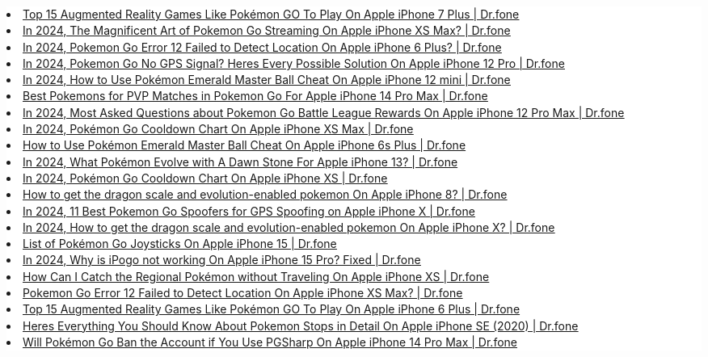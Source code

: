 <li><a href="https://ios-pokemon-go.techidaily.com/top-15-augmented-reality-games-like-pokemon-go-to-play-on-apple-iphone-7-plus-drfone-by-drfone-virtual-ios/"><u>Top 15 Augmented Reality Games Like Pokémon GO To Play On Apple iPhone 7 Plus | Dr.fone</u></a></li>
<li><a href="https://ios-pokemon-go.techidaily.com/in-2024-the-magnificent-art-of-pokemon-go-streaming-on-apple-iphone-xs-max-drfone-by-drfone-virtual-ios/"><u>In 2024, The Magnificent Art of Pokemon Go Streaming On Apple iPhone XS Max? | Dr.fone</u></a></li>
<li><a href="https://ios-pokemon-go.techidaily.com/in-2024-pokemon-go-error-12-failed-to-detect-location-on-apple-iphone-6-plus-drfone-by-drfone-virtual-ios/"><u>In 2024, Pokemon Go Error 12 Failed to Detect Location On Apple iPhone 6 Plus? | Dr.fone</u></a></li>
<li><a href="https://ios-pokemon-go.techidaily.com/in-2024-pokemon-go-no-gps-signal-heres-every-possible-solution-on-apple-iphone-12-pro-drfone-by-drfone-virtual-ios/"><u>In 2024, Pokemon Go No GPS Signal? Heres Every Possible Solution On Apple iPhone 12 Pro | Dr.fone</u></a></li>
<li><a href="https://ios-pokemon-go.techidaily.com/in-2024-how-to-use-pokemon-emerald-master-ball-cheat-on-apple-iphone-12-mini-drfone-by-drfone-virtual-ios/"><u>In 2024, How to Use Pokémon Emerald Master Ball Cheat On Apple iPhone 12 mini | Dr.fone</u></a></li>
<li><a href="https://ios-pokemon-go.techidaily.com/best-pokemons-for-pvp-matches-in-pokemon-go-for-apple-iphone-14-pro-max-drfone-by-drfone-virtual-ios/"><u>Best Pokemons for PVP Matches in Pokemon Go For Apple iPhone 14 Pro Max | Dr.fone</u></a></li>
<li><a href="https://ios-pokemon-go.techidaily.com/in-2024-most-asked-questions-about-pokemon-go-battle-league-rewards-on-apple-iphone-12-pro-max-drfone-by-drfone-virtual-ios/"><u>In 2024, Most Asked Questions about Pokemon Go Battle League Rewards On Apple iPhone 12 Pro Max | Dr.fone</u></a></li>
<li><a href="https://ios-pokemon-go.techidaily.com/in-2024-pokemon-go-cooldown-chart-on-apple-iphone-xs-max-drfone-by-drfone-virtual-ios/"><u>In 2024, Pokémon Go Cooldown Chart On Apple iPhone XS Max | Dr.fone</u></a></li>
<li><a href="https://ios-pokemon-go.techidaily.com/how-to-use-pokemon-emerald-master-ball-cheat-on-apple-iphone-6s-plus-drfone-by-drfone-virtual-ios/"><u>How to Use Pokémon Emerald Master Ball Cheat On Apple iPhone 6s Plus | Dr.fone</u></a></li>
<li><a href="https://ios-pokemon-go.techidaily.com/in-2024-what-pokemon-evolve-with-a-dawn-stone-for-apple-iphone-13-drfone-by-drfone-virtual-ios/"><u>In 2024, What Pokémon Evolve with A Dawn Stone For Apple iPhone 13? | Dr.fone</u></a></li>
<li><a href="https://ios-pokemon-go.techidaily.com/in-2024-pokemon-go-cooldown-chart-on-apple-iphone-xs-drfone-by-drfone-virtual-ios/"><u>In 2024, Pokémon Go Cooldown Chart On Apple iPhone XS | Dr.fone</u></a></li>
<li><a href="https://ios-pokemon-go.techidaily.com/how-to-get-the-dragon-scale-and-evolution-enabled-pokemon-on-apple-iphone-8-drfone-by-drfone-virtual-ios/"><u>How to get the dragon scale and evolution-enabled pokemon On Apple iPhone 8? | Dr.fone</u></a></li>
<li><a href="https://ios-pokemon-go.techidaily.com/in-2024-11-best-pokemon-go-spoofers-for-gps-spoofing-on-apple-iphone-x-drfone-by-drfone-virtual-ios/"><u>In 2024, 11 Best Pokemon Go Spoofers for GPS Spoofing on Apple iPhone X | Dr.fone</u></a></li>
<li><a href="https://ios-pokemon-go.techidaily.com/in-2024-how-to-get-the-dragon-scale-and-evolution-enabled-pokemon-on-apple-iphone-x-drfone-by-drfone-virtual-ios/"><u>In 2024, How to get the dragon scale and evolution-enabled pokemon On Apple iPhone X? | Dr.fone</u></a></li>
<li><a href="https://ios-pokemon-go.techidaily.com/list-of-pokemon-go-joysticks-on-apple-iphone-15-drfone-by-drfone-virtual-ios/"><u>List of Pokémon Go Joysticks On Apple iPhone 15 | Dr.fone</u></a></li>
<li><a href="https://ios-pokemon-go.techidaily.com/in-2024-why-is-ipogo-not-working-on-apple-iphone-15-pro-fixed-drfone-by-drfone-virtual-ios/"><u>In 2024, Why is iPogo not working On Apple iPhone 15 Pro? Fixed | Dr.fone</u></a></li>
<li><a href="https://ios-pokemon-go.techidaily.com/how-can-i-catch-the-regional-pokemon-without-traveling-on-apple-iphone-xs-drfone-by-drfone-virtual-ios/"><u>How Can I Catch the Regional Pokémon without Traveling On Apple iPhone XS | Dr.fone</u></a></li>
<li><a href="https://ios-pokemon-go.techidaily.com/pokemon-go-error-12-failed-to-detect-location-on-apple-iphone-xs-max-drfone-by-drfone-virtual-ios/"><u>Pokemon Go Error 12 Failed to Detect Location On Apple iPhone XS Max? | Dr.fone</u></a></li>
<li><a href="https://ios-pokemon-go.techidaily.com/top-15-augmented-reality-games-like-pokemon-go-to-play-on-apple-iphone-6-plus-drfone-by-drfone-virtual-ios/"><u>Top 15 Augmented Reality Games Like Pokémon GO To Play On Apple iPhone 6 Plus | Dr.fone</u></a></li>
<li><a href="https://ios-pokemon-go.techidaily.com/heres-everything-you-should-know-about-pokemon-stops-in-detail-on-apple-iphone-se-2020-drfone-by-drfone-virtual-ios/"><u>Heres Everything You Should Know About Pokemon Stops in Detail On Apple iPhone SE (2020) | Dr.fone</u></a></li>
<li><a href="https://ios-pokemon-go.techidaily.com/will-pokemon-go-ban-the-account-if-you-use-pgsharp-on-apple-iphone-14-pro-max-drfone-by-drfone-virtual-ios/"><u>Will Pokémon Go Ban the Account if You Use PGSharp On Apple iPhone 14 Pro Max | Dr.fone</u></a></li>